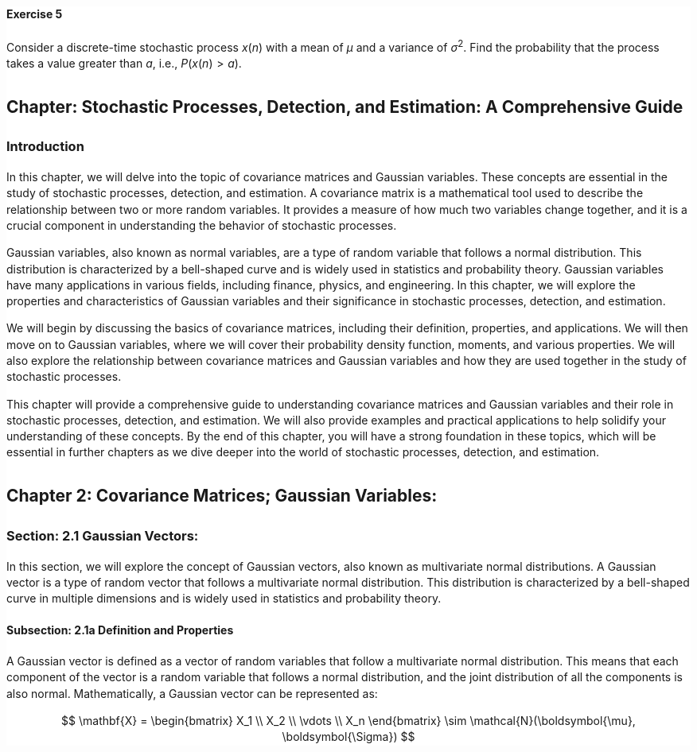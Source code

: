 #### Exercise 5
Consider a discrete-time stochastic process $x(n)$ with a mean of $\mu$ and a variance of $\sigma^2$. Find the probability that the process takes a value greater than $a$, i.e., $P(x(n) > a)$.


## Chapter: Stochastic Processes, Detection, and Estimation: A Comprehensive Guide

### Introduction

In this chapter, we will delve into the topic of covariance matrices and Gaussian variables. These concepts are essential in the study of stochastic processes, detection, and estimation. A covariance matrix is a mathematical tool used to describe the relationship between two or more random variables. It provides a measure of how much two variables change together, and it is a crucial component in understanding the behavior of stochastic processes.

Gaussian variables, also known as normal variables, are a type of random variable that follows a normal distribution. This distribution is characterized by a bell-shaped curve and is widely used in statistics and probability theory. Gaussian variables have many applications in various fields, including finance, physics, and engineering. In this chapter, we will explore the properties and characteristics of Gaussian variables and their significance in stochastic processes, detection, and estimation.

We will begin by discussing the basics of covariance matrices, including their definition, properties, and applications. We will then move on to Gaussian variables, where we will cover their probability density function, moments, and various properties. We will also explore the relationship between covariance matrices and Gaussian variables and how they are used together in the study of stochastic processes.

This chapter will provide a comprehensive guide to understanding covariance matrices and Gaussian variables and their role in stochastic processes, detection, and estimation. We will also provide examples and practical applications to help solidify your understanding of these concepts. By the end of this chapter, you will have a strong foundation in these topics, which will be essential in further chapters as we dive deeper into the world of stochastic processes, detection, and estimation. 


## Chapter 2: Covariance Matrices; Gaussian Variables:

### Section: 2.1 Gaussian Vectors:

In this section, we will explore the concept of Gaussian vectors, also known as multivariate normal distributions. A Gaussian vector is a type of random vector that follows a multivariate normal distribution. This distribution is characterized by a bell-shaped curve in multiple dimensions and is widely used in statistics and probability theory.

#### Subsection: 2.1a Definition and Properties

A Gaussian vector is defined as a vector of random variables that follow a multivariate normal distribution. This means that each component of the vector is a random variable that follows a normal distribution, and the joint distribution of all the components is also normal. Mathematically, a Gaussian vector can be represented as:

$$
\mathbf{X} = \begin{bmatrix} X_1 \\ X_2 \\ \vdots \\ X_n \end{bmatrix} \sim \mathcal{N}(\boldsymbol{\mu}, \boldsymbol{\Sigma})
$$
